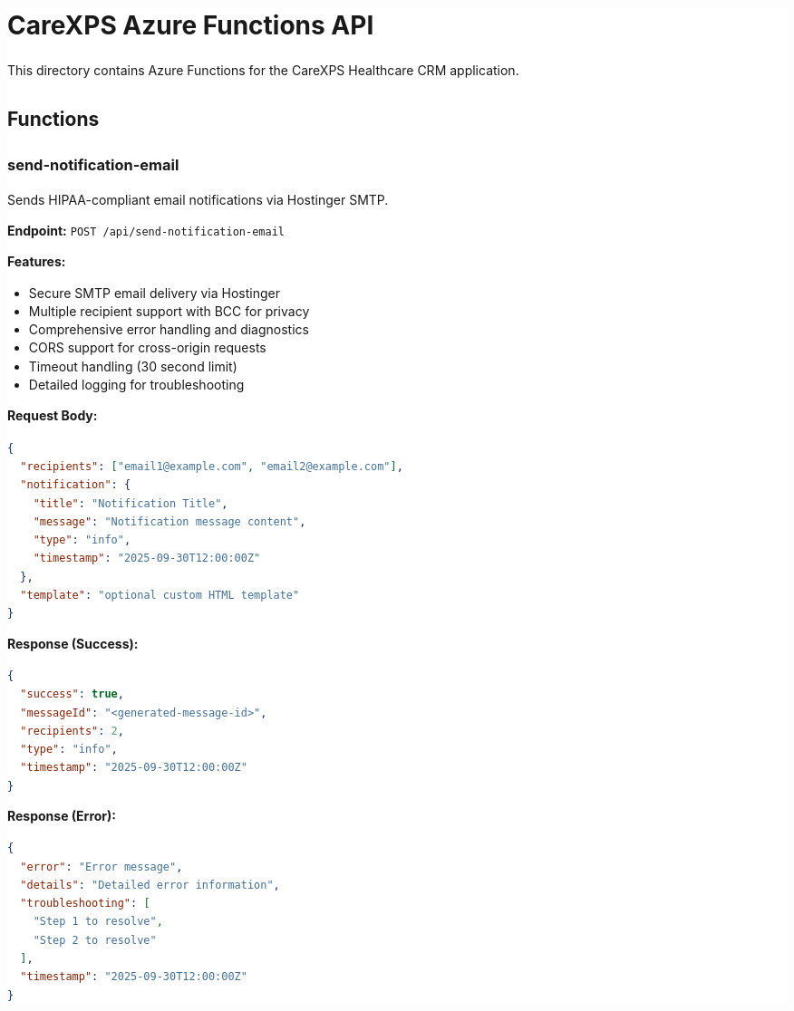 # CareXPS Azure Functions API

This directory contains Azure Functions for the CareXPS Healthcare CRM application.

## Functions

### send-notification-email
Sends HIPAA-compliant email notifications via Hostinger SMTP.

**Endpoint:** `POST /api/send-notification-email`

**Features:**
- Secure SMTP email delivery via Hostinger
- Multiple recipient support with BCC for privacy
- Comprehensive error handling and diagnostics
- CORS support for cross-origin requests
- Timeout handling (30 second limit)
- Detailed logging for troubleshooting

**Request Body:**
```json
{
  "recipients": ["email1@example.com", "email2@example.com"],
  "notification": {
    "title": "Notification Title",
    "message": "Notification message content",
    "type": "info",
    "timestamp": "2025-09-30T12:00:00Z"
  },
  "template": "optional custom HTML template"
}
```

**Response (Success):**
```json
{
  "success": true,
  "messageId": "<generated-message-id>",
  "recipients": 2,
  "type": "info",
  "timestamp": "2025-09-30T12:00:00Z"
}
```

**Response (Error):**
```json
{
  "error": "Error message",
  "details": "Detailed error information",
  "troubleshooting": [
    "Step 1 to resolve",
    "Step 2 to resolve"
  ],
  "timestamp": "2025-09-30T12:00:00Z"
}
```
